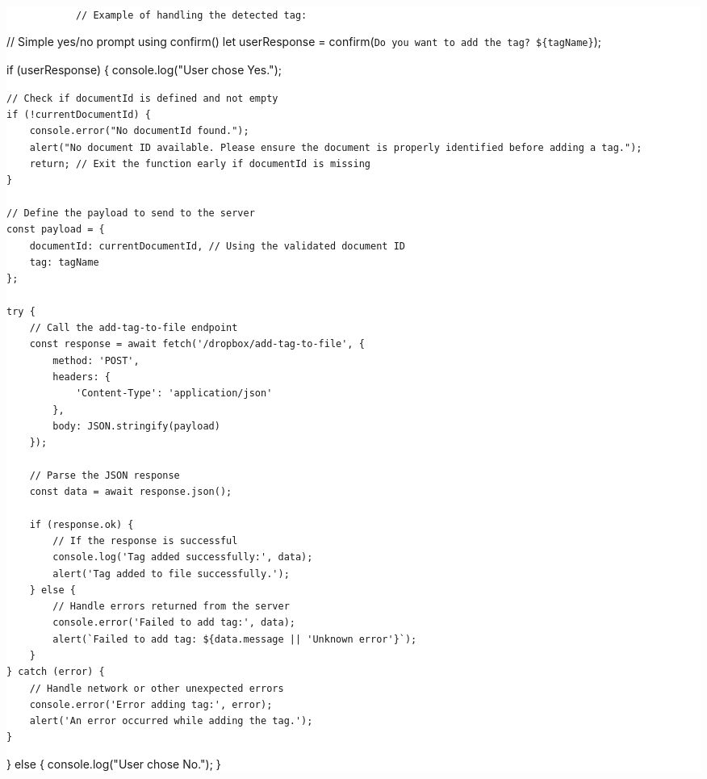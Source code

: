                 // Example of handling the detected tag:
               

// Simple yes/no prompt using confirm()
let userResponse = confirm(`Do you want to add the tag? ${tagName}`);


if (userResponse) {
    console.log("User chose Yes.");

    // Check if documentId is defined and not empty
    if (!currentDocumentId) {
        console.error("No documentId found.");
        alert("No document ID available. Please ensure the document is properly identified before adding a tag.");
        return; // Exit the function early if documentId is missing
    }

    // Define the payload to send to the server
    const payload = {
        documentId: currentDocumentId, // Using the validated document ID
        tag: tagName
    };

    try {
        // Call the add-tag-to-file endpoint
        const response = await fetch('/dropbox/add-tag-to-file', {
            method: 'POST',
            headers: {
                'Content-Type': 'application/json'
            },
            body: JSON.stringify(payload)
        });

        // Parse the JSON response
        const data = await response.json();

        if (response.ok) {
            // If the response is successful
            console.log('Tag added successfully:', data);
            alert('Tag added to file successfully.');
        } else {
            // Handle errors returned from the server
            console.error('Failed to add tag:', data);
            alert(`Failed to add tag: ${data.message || 'Unknown error'}`);
        }
    } catch (error) {
        // Handle network or other unexpected errors
        console.error('Error adding tag:', error);
        alert('An error occurred while adding the tag.');
    }
} else {
    console.log("User chose No.");
}

